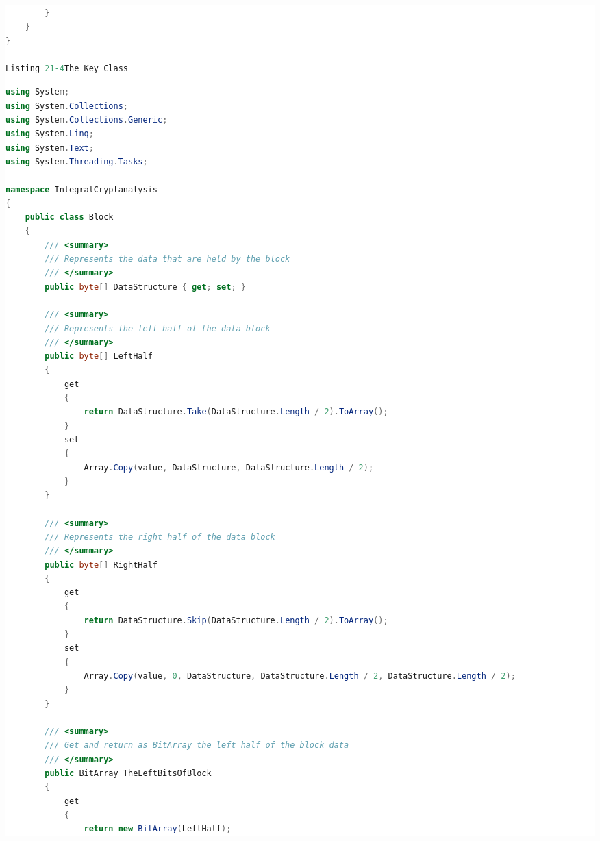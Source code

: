 ```cs
        }
    }
}

Listing 21-4The Key Class

```

```cs
using System;
using System.Collections;
using System.Collections.Generic;
using System.Linq;
using System.Text;
using System.Threading.Tasks;

namespace IntegralCryptanalysis
{
    public class Block
    {
        /// <summary>
        /// Represents the data that are held by the block
        /// </summary>
        public byte[] DataStructure { get; set; }

        /// <summary>
        /// Represents the left half of the data block
        /// </summary>
        public byte[] LeftHalf
        {
            get
            {
                return DataStructure.Take(DataStructure.Length / 2).ToArray();
            }
            set
            {
                Array.Copy(value, DataStructure, DataStructure.Length / 2);
            }
        }

        /// <summary>
        /// Represents the right half of the data block
        /// </summary>
        public byte[] RightHalf
        {
            get
            {
                return DataStructure.Skip(DataStructure.Length / 2).ToArray();
            }
            set
            {
                Array.Copy(value, 0, DataStructure, DataStructure.Length / 2, DataStructure.Length / 2);
            }
        }

        /// <summary>
        /// Get and return as BitArray the left half of the block data
        /// </summary>
        public BitArray TheLeftBitsOfBlock
        {
            get
            {
                return new BitArray(LeftHalf);
```